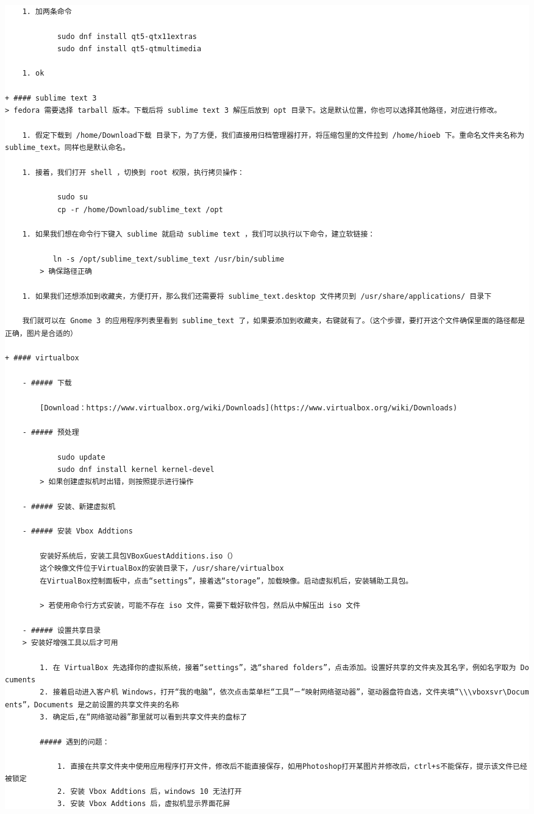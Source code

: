         1. 加两条命令
        
                sudo dnf install qt5-qtx11extras
                sudo dnf install qt5-qtmultimedia

        1. ok

    + #### sublime text 3
    > fedora 需要选择 tarball 版本。下载后将 sublime text 3 解压后放到 opt 目录下。这是默认位置，你也可以选择其他路径，对应进行修改。

        1. 假定下载到 /home/Download下载 目录下，为了方便，我们直接用归档管理器打开，将压缩包里的文件拉到 /home/hioeb 下。重命名文件夹名称为 sublime_text。同样也是默认命名。
        
        1. 接着，我们打开 shell ，切换到 root 权限，执行拷贝操作：
        
                sudo su
                cp -r /home/Download/sublime_text /opt

        1. 如果我们想在命令行下键入 sublime 就启动 sublime text ，我们可以执行以下命令，建立软链接：
               
               ln -s /opt/sublime_text/sublime_text /usr/bin/sublime
            > 确保路径正确

        1. 如果我们还想添加到收藏夹，方便打开，那么我们还需要将 sublime_text.desktop 文件拷贝到 /usr/share/applications/ 目录下

        我们就可以在 Gnome 3 的应用程序列表里看到 sublime_text 了，如果要添加到收藏夹，右键就有了。（这个步骤，要打开这个文件确保里面的路径都是正确，图片是合适的）

    + #### virtualbox

        - ##### 下载
        
            [Download：https://www.virtualbox.org/wiki/Downloads](https://www.virtualbox.org/wiki/Downloads)

        - ##### 预处理

                sudo update
                sudo dnf install kernel kernel-devel
            > 如果创建虚拟机时出错，则按照提示进行操作

        - ##### 安装、新建虚拟机

        - ##### 安装 Vbox Addtions

            安装好系统后，安装工具包VBoxGuestAdditions.iso（）
            这个映像文件位于VirtualBox的安装目录下，/usr/share/virtualbox
            在VirtualBox控制面板中，点击“settings”，接着选“storage”，加载映像。启动虚拟机后，安装辅助工具包。

			> 若使用命令行方式安装，可能不存在 iso 文件，需要下载好软件包，然后从中解压出 iso 文件

		- ##### 设置共享目录
		> 安装好增强工具以后才可用

            1. 在 VirtualBox 先选择你的虚拟系统，接着“settings”，选“shared folders”，点击添加。设置好共享的文件夹及其名字，例如名字取为 Documents
            2. 接着启动进入客户机 Windows，打开“我的电脑”，依次点击菜单栏“工具”－“映射网络驱动器”，驱动器盘符自选，文件夹填“\\\vboxsvr\Documents”，Documents 是之前设置的共享文件夹的名称
            3. 确定后,在“网络驱动器”那里就可以看到共享文件夹的盘标了

	        ##### 遇到的问题：

	            1. 直接在共享文件夹中使用应用程序打开文件，修改后不能直接保存，如用Photoshop打开某图片并修改后，ctrl+s不能保存，提示该文件已经被锁定
				2. 安装 Vbox Addtions 后，windows 10 无法打开
				3. 安装 Vbox Addtions 后，虚拟机显示界面花屏
